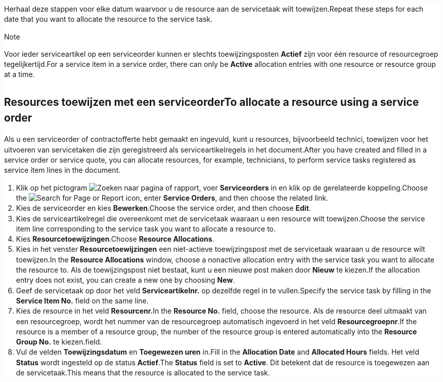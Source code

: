  <span data-ttu-id="13002-139">Herhaal deze stappen voor elke datum waarvoor u de resource aan de servicetaak wilt toewijzen.</span><span class="sxs-lookup"><span data-stu-id="13002-139">Repeat these steps for each date that you want to allocate the resource to the service task.</span></span>  

> [!NOTE]  
>  <span data-ttu-id="13002-140">Voor ieder serviceartikel op een serviceorder kunnen er slechts toewijzingsposten **Actief** zijn voor één resource of resourcegroep tegelijkertijd.</span><span class="sxs-lookup"><span data-stu-id="13002-140">For a service item in a service order, there can only be **Active** allocation entries with one resource or resource group at a time.</span></span>  

## <a name="to-allocate-a-resource-using-a-service-order"></a><span data-ttu-id="13002-141">Resources toewijzen met een serviceorder</span><span class="sxs-lookup"><span data-stu-id="13002-141">To allocate a resource using a service order</span></span>  
<span data-ttu-id="13002-142">Als u een serviceorder of contractofferte hebt gemaakt en ingevuld, kunt u resources, bijvoorbeeld technici, toewijzen voor het uitvoeren van servicetaken die zijn geregistreerd als serviceartikelregels in het document.</span><span class="sxs-lookup"><span data-stu-id="13002-142">After you have created and filled in a service order or service quote, you can allocate resources, for example, technicians, to perform service tasks registered as service item lines in the document.</span></span>  

1. <span data-ttu-id="13002-143">Klik op het pictogram ![Zoeken naar pagina of rapport](media/ui-search/search_small.png "pictogram Zoeken naar pagina of rapport"), voer **Serviceorders** in en klik op de gerelateerde koppeling.</span><span class="sxs-lookup"><span data-stu-id="13002-143">Choose the ![Search for Page or Report](media/ui-search/search_small.png "Search for Page or Report icon") icon, enter **Service Orders**, and then choose the related link.</span></span>  
2. <span data-ttu-id="13002-144">Kies de serviceorder en kies **Bewerken**.</span><span class="sxs-lookup"><span data-stu-id="13002-144">Choose the service order, and then choose **Edit**.</span></span>  
3. <span data-ttu-id="13002-145">Kies de serviceartikelregel die overeenkomt met de servicetaak waaraan u een resource wilt toewijzen.</span><span class="sxs-lookup"><span data-stu-id="13002-145">Choose the service item line corresponding to the service task you want to allocate a resource to.</span></span>  
4. <span data-ttu-id="13002-146">Kies **Resourcetoewijzingen**.</span><span class="sxs-lookup"><span data-stu-id="13002-146">Choose **Resource Allocations**.</span></span>
5. <span data-ttu-id="13002-147">Kies in het venster **Resourcetoewijzingen** een niet-actieve toewijzingspost met de servicetaak waaraan u de resource wilt toewijzen.</span><span class="sxs-lookup"><span data-stu-id="13002-147">In the **Resource Allocations** window, choose a nonactive allocation entry with the service task you want to allocate the resource to.</span></span> <span data-ttu-id="13002-148">Als de toewijzingspost niet bestaat, kunt u een nieuwe post maken door **Nieuw** te kiezen.</span><span class="sxs-lookup"><span data-stu-id="13002-148">If the allocation entry does not exist, you can create a new one by choosing **New**.</span></span>  
7. <span data-ttu-id="13002-149">Geef de servicetaak op door het veld **Serviceartikelnr.** op dezelfde regel in te vullen.</span><span class="sxs-lookup"><span data-stu-id="13002-149">Specify the service task by filling in the **Service Item No.** field on the same line.</span></span>  
8. <span data-ttu-id="13002-150">Kies de resource in het veld **Resourcenr.**</span><span class="sxs-lookup"><span data-stu-id="13002-150">In the **Resource No.** field, choose the resource.</span></span> <span data-ttu-id="13002-151">Als de resource deel uitmaakt van een resourcegroep, wordt het nummer van de resourcegroep automatisch ingevoerd in het veld **Resourcegroepnr**.</span><span class="sxs-lookup"><span data-stu-id="13002-151">If the resource is a member of a resource group, the number of the resource group is entered automatically into the **Resource Group No.**</span></span> <span data-ttu-id="13002-152">te kiezen.</span><span class="sxs-lookup"><span data-stu-id="13002-152">field.</span></span>  
9. <span data-ttu-id="13002-153">Vul de velden **Toewijzingsdatum** en **Toegewezen uren** in.</span><span class="sxs-lookup"><span data-stu-id="13002-153">Fill in the **Allocation Date** and **Allocated Hours** fields.</span></span> <span data-ttu-id="13002-154">Het veld **Status** wordt ingesteld op de status **Actief**.</span><span class="sxs-lookup"><span data-stu-id="13002-154">The **Status** field is set to **Active**.</span></span> <span data-ttu-id="13002-155">Dit betekent dat de resource is toegewezen aan de servicetaak.</span><span class="sxs-lookup"><span data-stu-id="13002-155">This means that the resource is allocated to the service task.</span></span>  